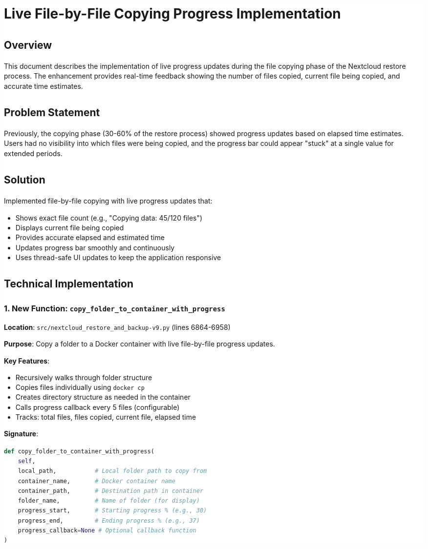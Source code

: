 # Live File-by-File Copying Progress Implementation

## Overview

This document describes the implementation of live progress updates during the file copying phase of the Nextcloud restore process. The enhancement provides real-time feedback showing the number of files copied, current file being copied, and accurate time estimates.

## Problem Statement

Previously, the copying phase (30-60% of the restore process) showed progress updates based on elapsed time estimates. Users had no visibility into which files were being copied, and the progress bar could appear "stuck" at a single value for extended periods.

## Solution

Implemented file-by-file copying with live progress updates that:
- Shows exact file count (e.g., "Copying data: 45/120 files")
- Displays current file being copied
- Provides accurate elapsed and estimated time
- Updates progress bar smoothly and continuously
- Uses thread-safe UI updates to keep the application responsive

## Technical Implementation

### 1. New Function: `copy_folder_to_container_with_progress`

**Location**: `src/nextcloud_restore_and_backup-v9.py` (lines 6864-6958)

**Purpose**: Copy a folder to a Docker container with live file-by-file progress updates.

**Key Features**:
- Recursively walks through folder structure
- Copies files individually using `docker cp`
- Creates directory structure as needed in the container
- Calls progress callback every 5 files (configurable)
- Tracks: total files, files copied, current file, elapsed time

**Signature**:
```python
def copy_folder_to_container_with_progress(
    self, 
    local_path,           # Local folder path to copy from
    container_name,       # Docker container name
    container_path,       # Destination path in container
    folder_name,          # Name of folder (for display)
    progress_start,       # Starting progress % (e.g., 30)
    progress_end,         # Ending progress % (e.g., 37)
    progress_callback=None # Optional callback function
)
```
